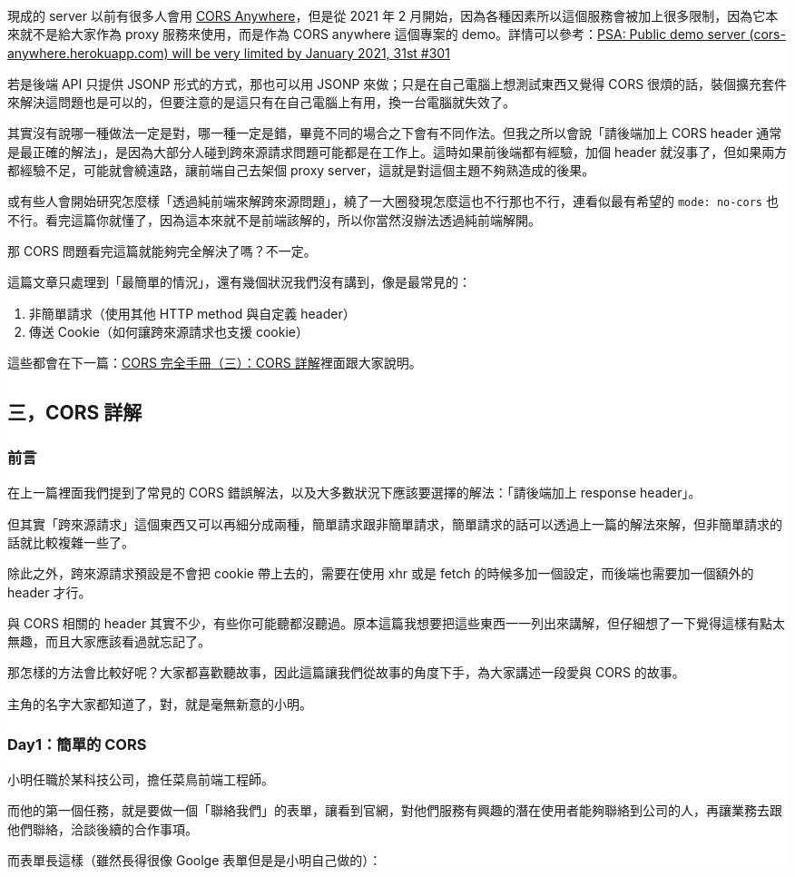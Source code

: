 現成的 server 以前有很多人會用 [CORS Anywhere](https://github.com/Rob--W/cors-anywhere)，但是從 2021 年 2 月開始，因為各種因素所以這個服務會被加上很多限制，因為它本來就不是給大家作為 proxy 服務來使用，而是作為 CORS anywhere 這個專案的 demo。詳情可以參考：[PSA: Public demo server \(cors-anywhere.herokuapp.com\) will be very limited by January 2021, 31st \#301](https://github.com/Rob--W/cors-anywhere/issues/301)

若是後端 API 只提供 JSONP 形式的方式，那也可以用 JSONP 來做；只是在自己電腦上想測試東西又覺得 CORS 很煩的話，裝個擴充套件來解決這問題也是可以的，但要注意的是這只有在自己電腦上有用，換一台電腦就失效了。

其實沒有說哪一種做法一定是對，哪一種一定是錯，畢竟不同的場合之下會有不同作法。但我之所以會說「請後端加上 CORS header 通常是最正確的解法」，是因為大部分人碰到跨來源請求問題可能都是在工作上。這時如果前後端都有經驗，加個 header 就沒事了，但如果兩方都經驗不足，可能就會繞遠路，讓前端自己去架個 proxy server，這就是對這個主題不夠熟造成的後果。

或有些人會開始研究怎麼樣「透過純前端來解跨來源問題」，繞了一大圈發現怎麼這也不行那也不行，連看似最有希望的 `mode: no-cors` 也不行。看完這篇你就懂了，因為這本來就不是前端該解的，所以你當然沒辦法透過純前端解開。

那 CORS 問題看完這篇就能夠完全解決了嗎？不一定。

這篇文章只處理到「最簡單的情況」，還有幾個狀況我們沒有講到，像是最常見的：

1. 非簡單請求（使用其他 HTTP method 與自定義 header）
2. 傳送 Cookie（如何讓跨來源請求也支援 cookie）

這些都會在下一篇：[CORS 完全手冊（三）：CORS 詳解](https://blog.huli.tw/2021/02/19/cors-guide-3)裡面跟大家說明。

## 三，CORS 詳解

### 前言

在上一篇裡面我們提到了常見的 CORS 錯誤解法，以及大多數狀況下應該要選擇的解法：「請後端加上 response header」。

但其實「跨來源請求」這個東西又可以再細分成兩種，簡單請求跟非簡單請求，簡單請求的話可以透過上一篇的解法來解，但非簡單請求的話就比較複雜一些了。

除此之外，跨來源請求預設是不會把 cookie 帶上去的，需要在使用 xhr 或是 fetch 的時候多加一個設定，而後端也需要加一個額外的 header 才行。

與 CORS 相關的 header 其實不少，有些你可能聽都沒聽過。原本這篇我想要把這些東西一一列出來講解，但仔細想了一下覺得這樣有點太無趣，而且大家應該看過就忘記了。

那怎樣的方法會比較好呢？大家都喜歡聽故事，因此這篇讓我們從故事的角度下手，為大家講述一段愛與 CORS 的故事。

主角的名字大家都知道了，對，就是毫無新意的小明。

### Day1：簡單的 CORS

小明任職於某科技公司，擔任菜鳥前端工程師。

而他的第一個任務，就是要做一個「聯絡我們」的表單，讓看到官網，對他們服務有興趣的潛在使用者能夠聯絡到公司的人，再讓業務去跟他們聯絡，洽談後續的合作事項。

而表單長這樣（雖然長得很像 Goolge 表單但是是小明自己做的）：
